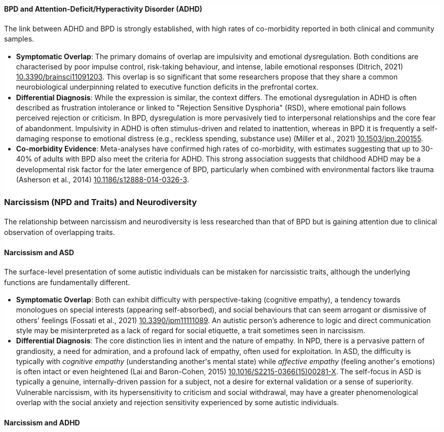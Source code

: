#### **BPD and Attention-Deficit/Hyperactivity Disorder (ADHD)**

The link between ADHD and BPD is strongly established, with high rates of co-morbidity reported in both clinical and community samples.

*   **Symptomatic Overlap**: The primary domains of overlap are impulsivity and emotional dysregulation. Both conditions are characterised by poor impulse control, risk-taking behaviour, and intense, labile emotional responses (Ditrich, 2021) [10.3390/brainsci11091203](../academic-search/?type=doi&q=10.3390/brainsci11091203). This overlap is so significant that some researchers propose that they share a common neurobiological underpinning related to executive function deficits in the prefrontal cortex.
*   **Differential Diagnosis**: While the expression is similar, the context differs. The emotional dysregulation in ADHD is often described as frustration intolerance or linked to "Rejection Sensitive Dysphoria" (RSD), where emotional pain follows perceived rejection or criticism. In BPD, dysregulation is more pervasively tied to interpersonal relationships and the core fear of abandonment. Impulsivity in ADHD is often stimulus-driven and related to inattention, whereas in BPD it is frequently a self-damaging response to emotional distress (e.g., reckless spending, substance use) (Miller et al., 2021) [10.1503/jpn.200155](../academic-search/?type=doi&q=10.1503/jpn.200155).
*   **Co-morbidity Evidence**: Meta-analyses have confirmed high rates of co-morbidity, with estimates suggesting that up to 30-40% of adults with BPD also meet the criteria for ADHD. This strong association suggests that childhood ADHD may be a developmental risk factor for the later emergence of BPD, particularly when combined with environmental factors like trauma (Asherson et al., 2014) [10.1186/s12888-014-0326-3](../academic-search/?type=doi&q=10.1186/s12888-014-0326-3).

### **Narcissism (NPD and Traits) and Neurodiversity**

The relationship between narcissism and neurodiversity is less researched than that of BPD but is gaining attention due to clinical observation of overlapping traits.

#### **Narcissism and ASD**

The surface-level presentation of some autistic individuals can be mistaken for narcissistic traits, although the underlying functions are fundamentally different.

*   **Symptomatic Overlap**: Both can exhibit difficulty with perspective-taking (cognitive empathy), a tendency towards monologues on special interests (appearing self-absorbed), and social behaviours that can seem arrogant or dismissive of others' feelings (Fossati et al., 2021) [10.3390/jpm11111089](../academic-search/?type=doi&q=10.3390/jpm11111089). An autistic person’s adherence to logic and direct communication style may be misinterpreted as a lack of regard for social etiquette, a trait sometimes seen in narcissism.
*   **Differential Diagnosis**: The core distinction lies in intent and the nature of empathy. In NPD, there is a pervasive pattern of grandiosity, a need for admiration, and a profound lack of empathy, often used for exploitation. In ASD, the difficulty is typically with *cognitive empathy* (understanding another's mental state) while *affective empathy* (feeling another's emotions) is often intact or even heightened (Lai and Baron-Cohen, 2015) [10.1016/S2215-0366(15)00281-X](../academic-search/?type=doi&q=10.1016/S2215-0366(15)00281-X). The self-focus in ASD is typically a genuine, internally-driven passion for a subject, not a desire for external validation or a sense of superiority. Vulnerable narcissism, with its hypersensitivity to criticism and social withdrawal, may have a greater phenomenological overlap with the social anxiety and rejection sensitivity experienced by some autistic individuals.

#### **Narcissism and ADHD**
